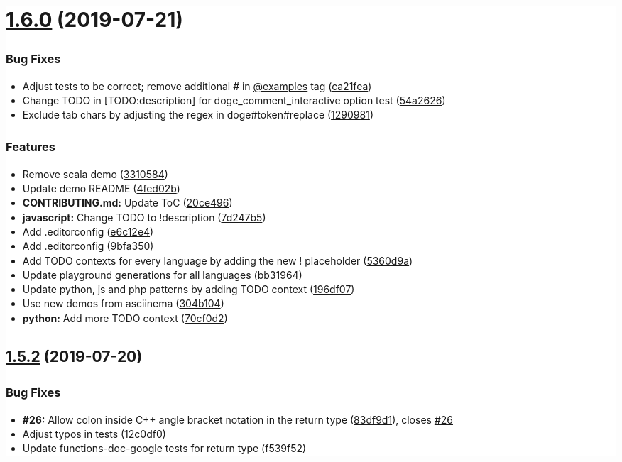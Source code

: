 # [1.6.0](https://github.com/kkoomen/vim-doge/compare/v1.5.3...v1.6.0) (2019-07-21)

### Bug Fixes

- Adjust tests to be correct; remove additional # in [@examples](https://github.com/examples) tag ([ca21fea](https://github.com/kkoomen/vim-doge/commit/ca21fea02ebe4a813b03e1b2921ee982849937d6))
- Change TODO in [TODO:description] for doge_comment_interactive option test ([54a2626](https://github.com/kkoomen/vim-doge/commit/54a2626b0df1763ae9fc106d05edbd398009d252))
- Exclude tab chars by adjusting the regex in doge#token#replace ([1290981](https://github.com/kkoomen/vim-doge/commit/1290981dced85ea706fcc541444ed5797cb7716f))

### Features

- Remove scala demo ([3310584](https://github.com/kkoomen/vim-doge/commit/331058484743394d3fb06849698d8b14144550de))
- Update demo README ([4fed02b](https://github.com/kkoomen/vim-doge/commit/4fed02bc36389bfa7881376e1fdd33f4f16f1133))
- **CONTRIBUTING.md:** Update ToC ([20ce496](https://github.com/kkoomen/vim-doge/commit/20ce4961ed934f3968dc59a82d59362f79fce3e4))
- **javascript:** Change TODO to !description ([7d247b5](https://github.com/kkoomen/vim-doge/commit/7d247b5d27636a43d8f6cfdb09753759deba8637))
- Add .editorconfig ([e6c12e4](https://github.com/kkoomen/vim-doge/commit/e6c12e44bf7921dfa2dcb4a931637b37273040f1))
- Add .editorconfig ([9bfa350](https://github.com/kkoomen/vim-doge/commit/9bfa350ee48010cad5f7612f793d8611790411c0))
- Add TODO contexts for every language by adding the new !<context> placeholder ([5360d9a](https://github.com/kkoomen/vim-doge/commit/5360d9ac64cb3098b7b3d9d58925fe9e2555853e))
- Update playground generations for all languages ([bb31964](https://github.com/kkoomen/vim-doge/commit/bb31964ca028c340b6660ad42d65d81f106ca819))
- Update python, js and php patterns by adding TODO context ([196df07](https://github.com/kkoomen/vim-doge/commit/196df07fc8006e8a6f699bac59dd172f06e662f4))
- Use new demos from asciinema ([304b104](https://github.com/kkoomen/vim-doge/commit/304b104d41b96d25ded69e01b8b5b6c5672fe06d))
- **python:** Add more TODO context ([70cf0d2](https://github.com/kkoomen/vim-doge/commit/70cf0d29245dd82bddfa422c73e4f0548d923d32))

## [1.5.2](https://github.com/kkoomen/vim-doge/compare/v1.5.1...v1.5.2) (2019-07-20)

### Bug Fixes

- **#26:** Allow colon inside C++ angle bracket notation in the return type ([83df9d1](https://github.com/kkoomen/vim-doge/commit/83df9d1d17c2cecd57968f3355d6b9e1b2079a93)), closes [#26](https://github.com/kkoomen/vim-doge/issues/26)
- Adjust typos in tests ([12c0df0](https://github.com/kkoomen/vim-doge/commit/12c0df02d18461a90c947aed2fe0003e66fa064a))
- Update functions-doc-google tests for return type ([f539f52](https://github.com/kkoomen/vim-doge/commit/f539f5260334aa7fd5cf3b72be20ba066ccbfb18))
